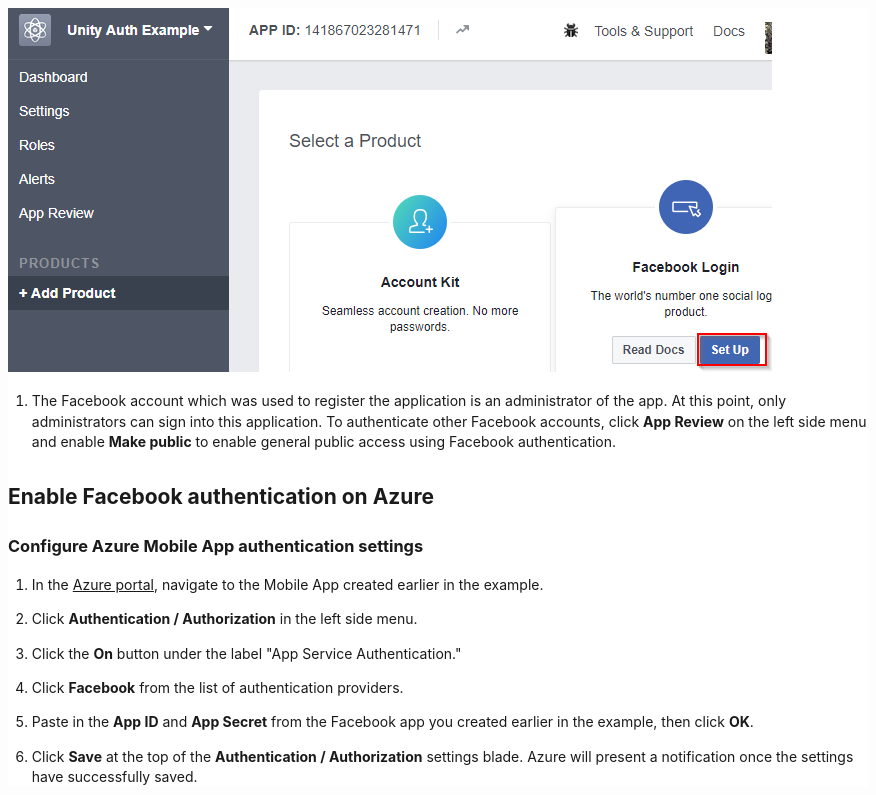   ![new app id](media/fbauth_fb-add-product.png)

1. The Facebook account which was used to register the application is an administrator of the app. At this point, only administrators can sign into this application. To authenticate other Facebook accounts, click **App Review** on the left side menu and enable **Make public** to enable general public access using Facebook authentication.

## Enable Facebook authentication on Azure

### Configure Azure Mobile App authentication settings

1. In the [Azure portal](https://portal.azure.com), navigate to the Mobile App created earlier in the example.

1. Click **Authentication / Authorization** in the left side menu.

1. Click the **On** button under the label "App Service Authentication."

1. Click **Facebook** from the list of authentication providers.

1. Paste in the **App ID** and **App Secret** from the Facebook app you created earlier in the example, then click **OK**.

1. Click **Save** at the top of the **Authentication / Authorization** settings blade. Azure will present a notification once the settings have successfully saved.

